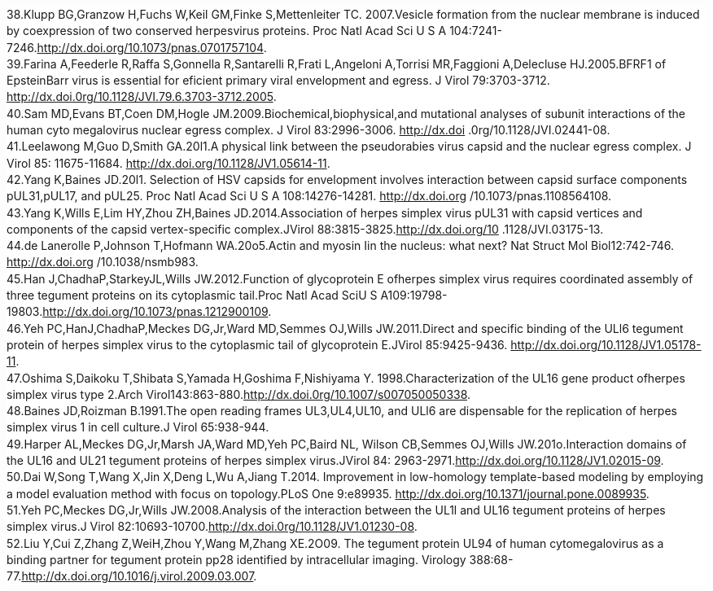 38.Klupp BG,Granzow H,Fuchs W,Keil GM,Finke S,Mettenleiter TC. 2007.Vesicle formation from the nuclear membrane is induced by coexpression of two conserved herpesvirus proteins. Proc Natl Acad Sci U S A 104:7241-7246.http://dx.doi.org/10.1073/pnas.0701757104.   
39.Farina A,Feederle R,Raffa S,Gonnella R,Santarelli R,Frati L,Angeloni A,Torrisi MR,Faggioni A,Delecluse HJ.2005.BFRF1 of EpsteinBarr virus is essential for eficient primary viral envelopment and egress. J Virol 79:3703-3712. http://dx.doi.0rg/10.1128/JVI.79.6.3703-3712.2005.   
40.Sam MD,Evans BT,Coen DM,Hogle JM.2009.Biochemical,biophysical,and mutational analyses of subunit interactions of the human cyto megalovirus nuclear egress complex. J Virol 83:2996-3006. http://dx.doi .0rg/10.1128/JVI.02441-08.   
41.Leelawong M,Guo D,Smith GA.20l1.A physical link between the pseudorabies virus capsid and the nuclear egress complex. J Virol 85: 11675-11684. http://dx.doi.org/10.1128/JV1.05614-11.   
42.Yang K,Baines JD.20l1. Selection of HSV capsids for envelopment involves interaction between capsid surface components pUL31,pUL17, and pUL25. Proc Natl Acad Sci U S A 108:14276-14281. http://dx.doi.org /10.1073/pnas.1108564108.   
43.Yang K,Wills E,Lim HY,Zhou ZH,Baines JD.2014.Association of herpes simplex virus pUL31 with capsid vertices and components of the capsid vertex-specific complex.JVirol 88:3815-3825.http://dx.doi.org/10 .1128/JVI.03175-13.   
44.de Lanerolle P,Johnson T,Hofmann WA.20o5.Actin and myosin Iin the nucleus: what next? Nat Struct Mol Biol12:742-746. http://dx.doi.org /10.1038/nsmb983.   
45.Han J,ChadhaP,StarkeyJL,Wills JW.2012.Function of glycoprotein E ofherpes simplex virus requires coordinated assembly of three tegument proteins on its cytoplasmic tail.Proc Natl Acad SciU S A109:19798- 19803.http://dx.doi.org/10.1073/pnas.1212900109.   
46.Yeh PC,HanJ,ChadhaP,Meckes DG,Jr,Ward MD,Semmes OJ,Wills JW.2011.Direct and specific binding of the ULl6 tegument protein of herpes simplex virus to the cytoplasmic tail of glycoprotein E.JVirol 85:9425-9436. http://dx.doi.org/10.1128/JV1.05178-11.   
47.Oshima S,Daikoku T,Shibata S,Yamada H,Goshima F,Nishiyama Y. 1998.Characterization of the UL16 gene product ofherpes simplex virus type 2.Arch Virol143:863-880.http://dx.doi.0rg/10.1007/s007050050338.   
48.Baines JD,Roizman B.1991.The open reading frames UL3,UL4,UL10, and ULl6 are dispensable for the replication of herpes simplex virus 1 in cell culture.J Virol 65:938-944.   
49.Harper AL,Meckes DG,Jr,Marsh JA,Ward MD,Yeh PC,Baird NL, Wilson CB,Semmes OJ,Wills JW.201o.Interaction domains of the UL16 and UL21 tegument proteins of herpes simplex virus.JVirol 84: 2963-2971.http://dx.doi.org/10.1128/JV1.02015-09.   
50.Dai W,Song T,Wang X,Jin X,Deng L,Wu A,Jiang T.2014. Improvement in low-homology template-based modeling by employing a model evaluation method with focus on topology.PLoS One 9:e89935. http://dx.doi.org/10.1371/journal.pone.0089935.   
51.Yeh PC,Meckes DG,Jr,Wills JW.2008.Analysis of the interaction between the UL1l and UL16 tegument proteins of herpes simplex virus.J Virol 82:10693-10700.http://dx.doi.0rg/10.1128/JV1.01230-08.   
52.Liu Y,Cui Z,Zhang Z,WeiH,Zhou Y,Wang M,Zhang XE.2O09. The tegument protein UL94 of human cytomegalovirus as a binding partner for tegument protein pp28 identified by intracellular imaging. Virology 388:68-77.http://dx.doi.org/10.1016/j.virol.2009.03.007.